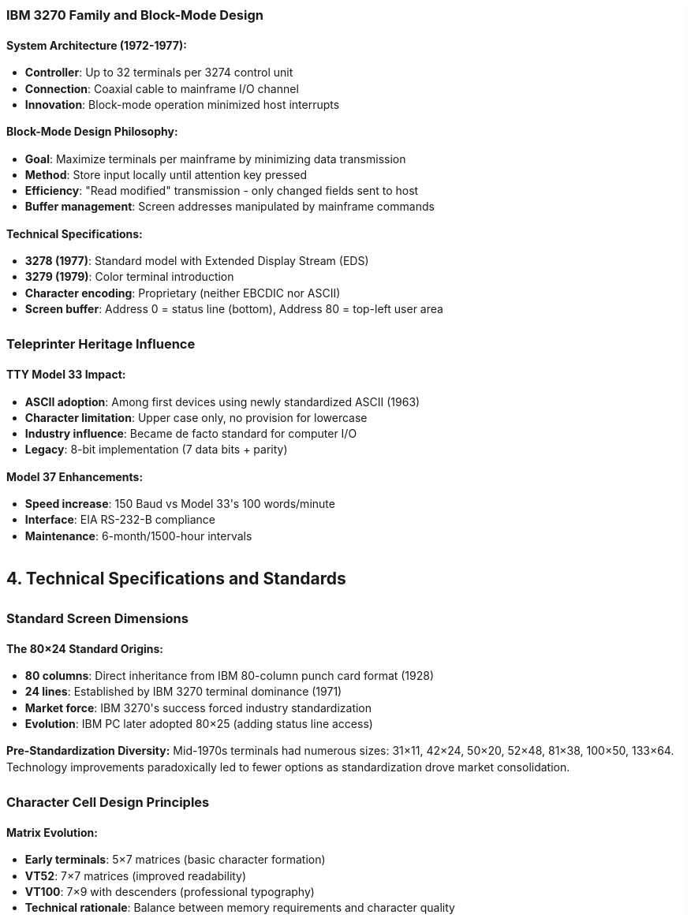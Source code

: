 ### IBM 3270 Family and Block-Mode Design

**System Architecture (1972-1977):**
- **Controller**: Up to 32 terminals per 3274 control unit
- **Connection**: Coaxial cable to mainframe I/O channel
- **Innovation**: Block-mode operation minimized host interrupts

**Block-Mode Design Philosophy:**
- **Goal**: Maximize terminals per mainframe by minimizing data transmission
- **Method**: Store input locally until attention key pressed
- **Efficiency**: "Read modified" transmission - only changed fields sent to host
- **Buffer management**: Screen addresses manipulated by mainframe commands

**Technical Specifications:**
- **3278 (1977)**: Standard model with Extended Display Stream (EDS)
- **3279 (1979)**: Color terminal introduction
- **Character encoding**: Proprietary (neither EBCDIC nor ASCII)
- **Screen buffer**: Address 0 = status line (bottom), Address 80 = top-left user area

### Teleprinter Heritage Influence

**TTY Model 33 Impact:**
- **ASCII adoption**: Among first devices using newly standardized ASCII (1963)
- **Character limitation**: Upper case only, no provision for lowercase
- **Industry influence**: Became de facto standard for computer I/O
- **Legacy**: 8-bit implementation (7 data bits + parity)

**Model 37 Enhancements:**
- **Speed increase**: 150 Baud vs Model 33's 100 words/minute
- **Interface**: EIA RS-232-B compliance
- **Maintenance**: 6-month/1500-hour intervals

## 4. Technical Specifications and Standards

### Standard Screen Dimensions

**The 80×24 Standard Origins:**
- **80 columns**: Direct inheritance from IBM 80-column punch card format (1928)
- **24 lines**: Established by IBM 3270 terminal dominance (1971)
- **Market force**: IBM 3270's success forced industry standardization
- **Evolution**: IBM PC later adopted 80×25 (adding status line access)

**Pre-Standardization Diversity:**
Mid-1970s terminals had numerous sizes: 31×11, 42×24, 50×20, 52×48, 81×38, 100×50, 133×64. Technology improvements paradoxically led to fewer options as standardization drove market consolidation.

### Character Cell Design Principles

**Matrix Evolution:**
- **Early terminals**: 5×7 matrices (basic character formation)
- **VT52**: 7×7 matrices (improved readability)
- **VT100**: 7×9 with descenders (professional typography)
- **Technical rationale**: Balance between memory requirements and character quality
